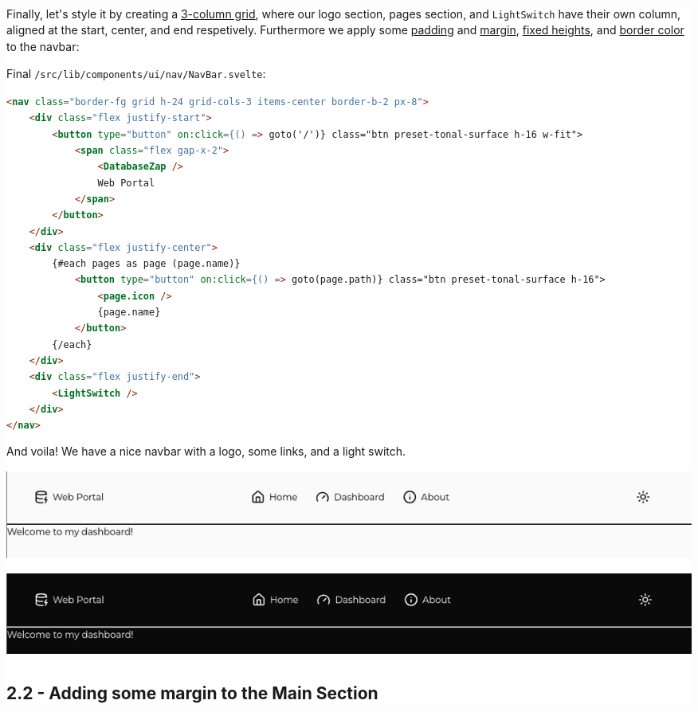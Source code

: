 Finally, let's style it by creating a [3-column grid](https://tailwindcss.com/docs/grid-column), where our logo section, pages section, and `LightSwitch` have their own column, aligned at the start, center, and end respetively. Furthermore we apply some [padding](https://tailwindcss.com/docs/padding) and [margin](https://tailwindcss.com/docs/margin), [fixed heights](https://tailwindcss.com/docs/height), and [border color](https://tailwindcss.com/docs/border-color) to the navbar: 

Final `/src/lib/components/ui/nav/NavBar.svelte`:

```html
<nav class="border-fg grid h-24 grid-cols-3 items-center border-b-2 px-8">
	<div class="flex justify-start">
		<button type="button" on:click={() => goto('/')} class="btn preset-tonal-surface h-16 w-fit">
			<span class="flex gap-x-2">
				<DatabaseZap />
				Web Portal
			</span>
		</button>
	</div>
	<div class="flex justify-center">
		{#each pages as page (page.name)}
			<button type="button" on:click={() => goto(page.path)} class="btn preset-tonal-surface h-16">
				<page.icon />
				{page.name}
			</button>
		{/each}
	</div>
	<div class="flex justify-end">
		<LightSwitch />
	</div>
</nav>

```

And voila! We have a nice navbar with a logo, some links, and a light switch. 

![nav-light](img/nav-light.png)

![nav-dark](img/nav-dark.png)

## 2.2 - Adding some margin to the Main Section

